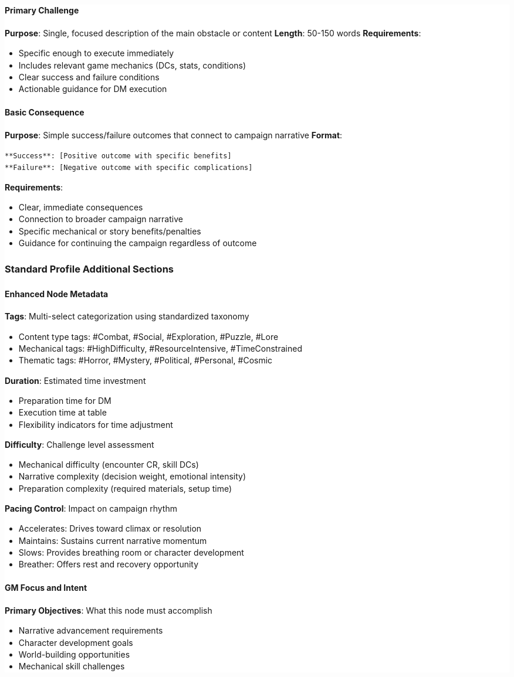 #### Primary Challenge
**Purpose**: Single, focused description of the main obstacle or content
**Length**: 50-150 words
**Requirements**:
- Specific enough to execute immediately
- Includes relevant game mechanics (DCs, stats, conditions)
- Clear success and failure conditions
- Actionable guidance for DM execution

#### Basic Consequence
**Purpose**: Simple success/failure outcomes that connect to campaign narrative
**Format**:
```
**Success**: [Positive outcome with specific benefits]
**Failure**: [Negative outcome with specific complications]
```
**Requirements**:
- Clear, immediate consequences
- Connection to broader campaign narrative
- Specific mechanical or story benefits/penalties
- Guidance for continuing the campaign regardless of outcome

### Standard Profile Additional Sections

#### Enhanced Node Metadata
**Tags**: Multi-select categorization using standardized taxonomy
- Content type tags: #Combat, #Social, #Exploration, #Puzzle, #Lore
- Mechanical tags: #HighDifficulty, #ResourceIntensive, #TimeConstrained
- Thematic tags: #Horror, #Mystery, #Political, #Personal, #Cosmic

**Duration**: Estimated time investment
- Preparation time for DM
- Execution time at table
- Flexibility indicators for time adjustment

**Difficulty**: Challenge level assessment
- Mechanical difficulty (encounter CR, skill DCs)
- Narrative complexity (decision weight, emotional intensity)
- Preparation complexity (required materials, setup time)

**Pacing Control**: Impact on campaign rhythm
- Accelerates: Drives toward climax or resolution
- Maintains: Sustains current narrative momentum
- Slows: Provides breathing room or character development
- Breather: Offers rest and recovery opportunity

#### GM Focus and Intent
**Primary Objectives**: What this node must accomplish
- Narrative advancement requirements
- Character development goals
- World-building opportunities
- Mechanical skill challenges
